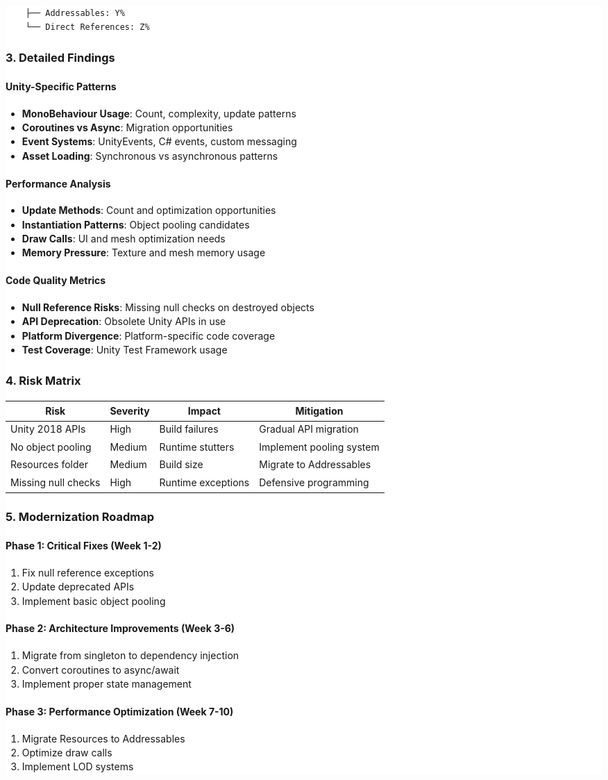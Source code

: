 ```
    ├── Addressables: Y%
    └── Direct References: Z%
```

### 3. Detailed Findings

#### Unity-Specific Patterns
- **MonoBehaviour Usage**: Count, complexity, update patterns
- **Coroutines vs Async**: Migration opportunities
- **Event Systems**: UnityEvents, C# events, custom messaging
- **Asset Loading**: Synchronous vs asynchronous patterns

#### Performance Analysis
- **Update Methods**: Count and optimization opportunities
- **Instantiation Patterns**: Object pooling candidates
- **Draw Calls**: UI and mesh optimization needs
- **Memory Pressure**: Texture and mesh memory usage

#### Code Quality Metrics
- **Null Reference Risks**: Missing null checks on destroyed objects
- **API Deprecation**: Obsolete Unity APIs in use
- **Platform Divergence**: Platform-specific code coverage
- **Test Coverage**: Unity Test Framework usage

### 4. Risk Matrix

| Risk | Severity | Impact | Mitigation |
|------|----------|--------|------------|
| Unity 2018 APIs | High | Build failures | Gradual API migration |
| No object pooling | Medium | Runtime stutters | Implement pooling system |
| Resources folder | Medium | Build size | Migrate to Addressables |
| Missing null checks | High | Runtime exceptions | Defensive programming |

### 5. Modernization Roadmap

#### Phase 1: Critical Fixes (Week 1-2)
1. Fix null reference exceptions
2. Update deprecated APIs
3. Implement basic object pooling

#### Phase 2: Architecture Improvements (Week 3-6)
1. Migrate from singleton to dependency injection
2. Convert coroutines to async/await
3. Implement proper state management

#### Phase 3: Performance Optimization (Week 7-10)
1. Migrate Resources to Addressables
2. Optimize draw calls
3. Implement LOD systems
